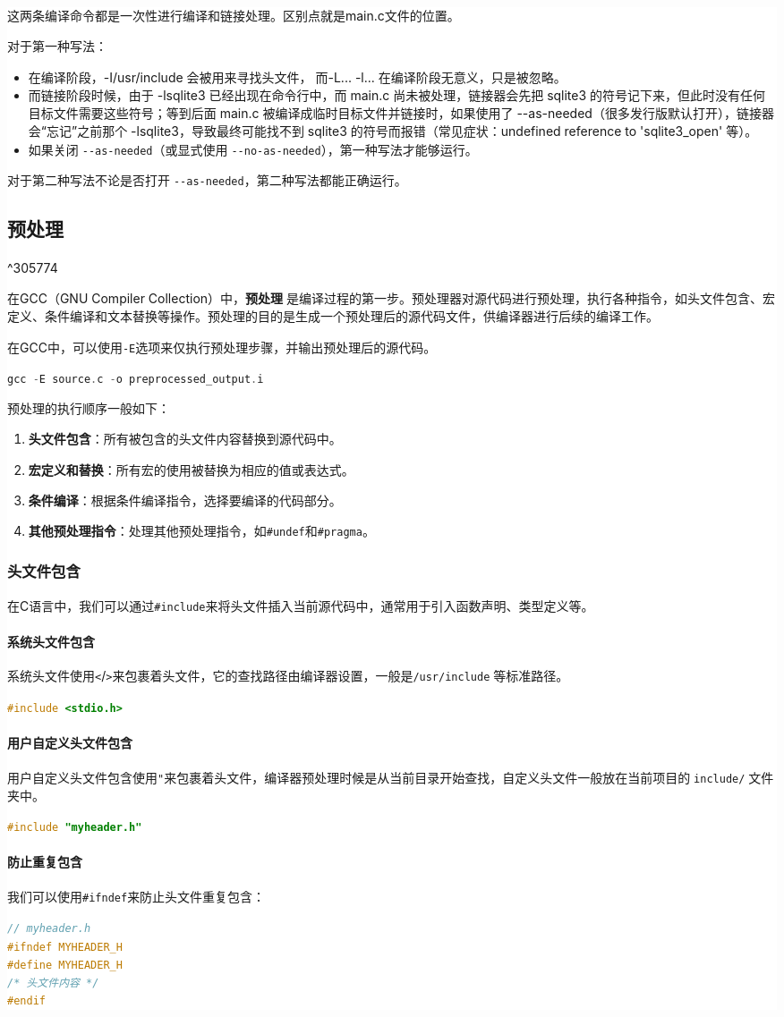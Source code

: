 这两条编译命令都是一次性进行编译和链接处理。区别点就是main.c文件的位置。

对于第一种写法：

- 在编译阶段，-I/usr/include 会被用来寻找头文件， 而-L... -l... 在编译阶段无意义，只是被忽略。
- 而链接阶段时候，由于 -lsqlite3 已经出现在命令行中，而 main.c 尚未被处理，链接器会先把 sqlite3 的符号记下来，但此时没有任何目标文件需要这些符号；等到后面 main.c 被编译成临时目标文件并链接时，如果使用了 --as-needed（很多发行版默认打开），链接器会“忘记”之前那个 -lsqlite3，导致最终可能找不到 sqlite3 的符号而报错（常见症状：undefined reference to 'sqlite3_open' 等）。
 - 如果关闭 `--as-needed`（或显式使用 `--no-as-needed`），第一种写法才能够运行。

对于第二种写法不论是否打开 `--as-needed`，第二种写法都能正确运行。

## 预处理

^305774

在GCC（GNU Compiler Collection）中，**预处理** 是编译过程的第一步。预处理器对源代码进行预处理，执行各种指令，如头文件包含、宏定义、条件编译和文本替换等操作。预处理的目的是生成一个预处理后的源代码文件，供编译器进行后续的编译工作。

在GCC中，可以使用`-E`选项来仅执行预处理步骤，并输出预处理后的源代码。

```c
gcc -E source.c -o preprocessed_output.i
```

预处理的执行顺序一般如下：

1. **头文件包含**：所有被包含的头文件内容替换到源代码中。
    
2. **宏定义和替换**：所有宏的使用被替换为相应的值或表达式。
    
3. **条件编译**：根据条件编译指令，选择要编译的代码部分。
    
4. **其他预处理指令**：处理其他预处理指令，如`#undef`和`#pragma`。

### 头文件包含

在C语言中，我们可以通过`#include`来将头文件插入当前源代码中，通常用于引入函数声明、类型定义等。

#### 系统头文件包含

系统头文件使用`<`/`>`来包裹着头文件，它的查找路径由编译器设置，一般是`/usr/include` 等标准路径。
```c
#include <stdio.h>
```

#### 用户自定义头文件包含

用户自定义头文件包含使用`"`来包裹着头文件，编译器预处理时候是从当前目录开始查找，自定义头文件一般放在当前项目的 `include/` 文件夹中。

```c
#include "myheader.h"
```

#### 防止重复包含

我们可以使用`#ifndef`来防止头文件重复包含：

```c
// myheader.h
#ifndef MYHEADER_H
#define MYHEADER_H
/* 头文件内容 */
#endif
```
